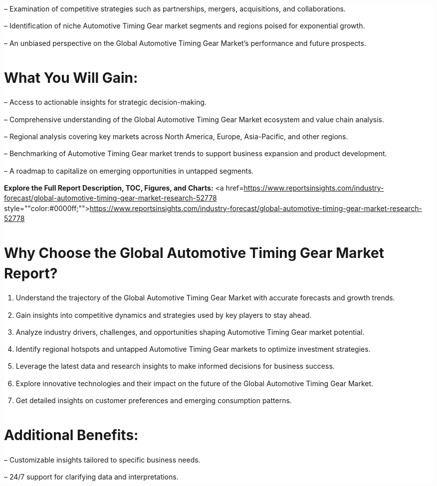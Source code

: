 – Examination of competitive strategies such as partnerships, mergers, acquisitions, and collaborations.

– Identification of niche Automotive Timing Gear market segments and regions poised for exponential growth.

– An unbiased perspective on the Global Automotive Timing Gear Market’s performance and future prospects.

# <strong>What You Will Gain:</strong>

– Access to actionable insights for strategic decision-making.

– Comprehensive understanding of the Global Automotive Timing Gear Market ecosystem and value chain analysis.

– Regional analysis covering key markets across North America, Europe, Asia-Pacific, and other regions.

– Benchmarking of Automotive Timing Gear market trends to support business expansion and product development.

– A roadmap to capitalize on emerging opportunities in untapped segments.

<strong>Explore the Full Report Description, TOC, Figures, and Charts:</strong>
<a href=https://www.reportsinsights.com/industry-forecast/global-automotive-timing-gear-market-research-52778 style=""color:#0000ff;"">https://www.reportsinsights.com/industry-forecast/global-automotive-timing-gear-market-research-52778</a>

# <strong>Why Choose the Global Automotive Timing Gear Market Report?</strong>

1. Understand the trajectory of the Global Automotive Timing Gear Market with accurate forecasts and growth trends.

2. Gain insights into competitive dynamics and strategies used by key players to stay ahead.

3. Analyze industry drivers, challenges, and opportunities shaping Automotive Timing Gear market potential.

4. Identify regional hotspots and untapped Automotive Timing Gear markets to optimize investment strategies.

5. Leverage the latest data and research insights to make informed decisions for business success.

6. Explore innovative technologies and their impact on the future of the Global Automotive Timing Gear Market.

7. Get detailed insights on customer preferences and emerging consumption patterns.

# <strong>Additional Benefits:</strong>

– Customizable insights tailored to specific business needs.

– 24/7 support for clarifying data and interpretations.
